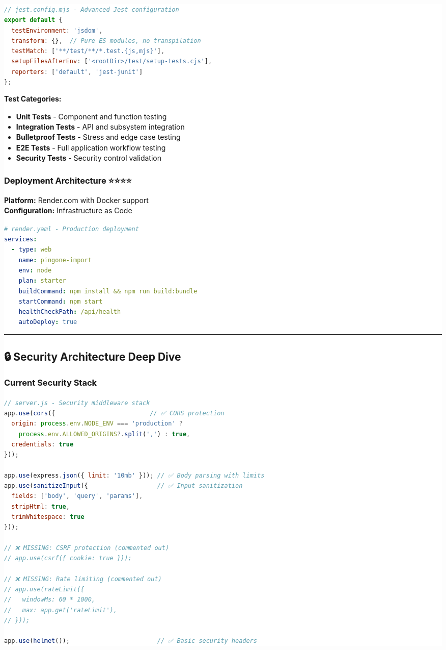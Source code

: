 ```javascript
// jest.config.mjs - Advanced Jest configuration
export default {
  testEnvironment: 'jsdom',
  transform: {},  // Pure ES modules, no transpilation
  testMatch: ['**/test/**/*.test.{js,mjs}'],
  setupFilesAfterEnv: ['<rootDir>/test/setup-tests.cjs'],
  reporters: ['default', 'jest-junit']
};
```

**Test Categories:**
- **Unit Tests** - Component and function testing
- **Integration Tests** - API and subsystem integration
- **Bulletproof Tests** - Stress and edge case testing
- **E2E Tests** - Full application workflow testing
- **Security Tests** - Security control validation

### **Deployment Architecture** ⭐⭐⭐⭐
**Platform:** Render.com with Docker support  
**Configuration:** Infrastructure as Code

```yaml
# render.yaml - Production deployment
services:
  - type: web
    name: pingone-import
    env: node
    plan: starter
    buildCommand: npm install && npm run build:bundle
    startCommand: npm start
    healthCheckPath: /api/health
    autoDeploy: true
```

---

## 🔒 **Security Architecture Deep Dive**

### **Current Security Stack**
```javascript
// server.js - Security middleware stack
app.use(cors({                          // ✅ CORS protection
  origin: process.env.NODE_ENV === 'production' ? 
    process.env.ALLOWED_ORIGINS?.split(',') : true,
  credentials: true
}));

app.use(express.json({ limit: '10mb' })); // ✅ Body parsing with limits
app.use(sanitizeInput({                   // ✅ Input sanitization
  fields: ['body', 'query', 'params'],
  stripHtml: true,
  trimWhitespace: true
}));

// ❌ MISSING: CSRF protection (commented out)
// app.use(csrf({ cookie: true }));

// ❌ MISSING: Rate limiting (commented out)  
// app.use(rateLimit({
//   windowMs: 60 * 1000,
//   max: app.get('rateLimit'),
// }));

app.use(helmet());                        // ✅ Basic security headers
```